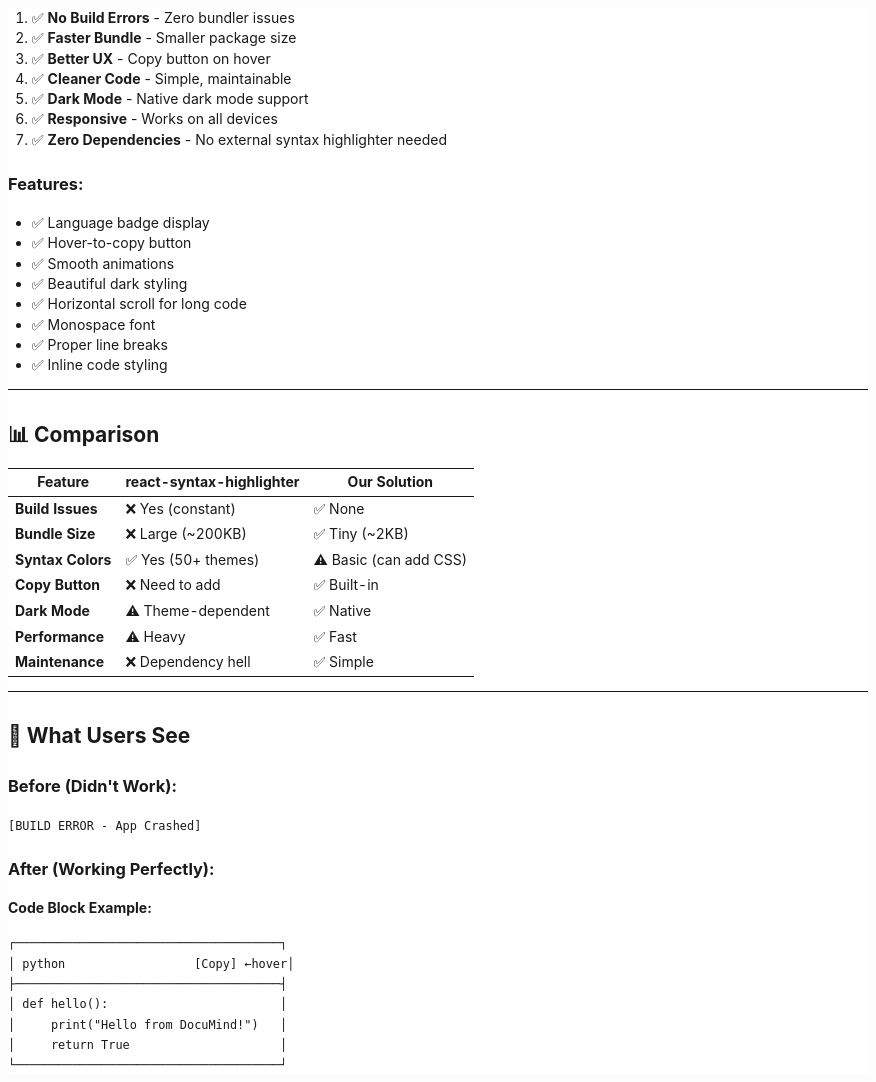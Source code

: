 1. ✅ **No Build Errors** - Zero bundler issues
2. ✅ **Faster Bundle** - Smaller package size
3. ✅ **Better UX** - Copy button on hover
4. ✅ **Cleaner Code** - Simple, maintainable
5. ✅ **Dark Mode** - Native dark mode support
6. ✅ **Responsive** - Works on all devices
7. ✅ **Zero Dependencies** - No external syntax highlighter needed

### **Features:**

- ✅ Language badge display
- ✅ Hover-to-copy button
- ✅ Smooth animations
- ✅ Beautiful dark styling
- ✅ Horizontal scroll for long code
- ✅ Monospace font
- ✅ Proper line breaks
- ✅ Inline code styling

---

## 📊 Comparison

| Feature | react-syntax-highlighter | Our Solution |
|---------|-------------------------|--------------|
| **Build Issues** | ❌ Yes (constant) | ✅ None |
| **Bundle Size** | ❌ Large (~200KB) | ✅ Tiny (~2KB) |
| **Syntax Colors** | ✅ Yes (50+ themes) | ⚠️ Basic (can add CSS) |
| **Copy Button** | ❌ Need to add | ✅ Built-in |
| **Dark Mode** | ⚠️ Theme-dependent | ✅ Native |
| **Performance** | ⚠️ Heavy | ✅ Fast |
| **Maintenance** | ❌ Dependency hell | ✅ Simple |

---

## 🎨 What Users See

### **Before (Didn't Work):**
```
[BUILD ERROR - App Crashed]
```

### **After (Working Perfectly):**

**Code Block Example:**
```
┌─────────────────────────────────────┐
│ python                  [Copy] ←hover│
├─────────────────────────────────────┤
│ def hello():                        │
│     print("Hello from DocuMind!")   │
│     return True                     │
└─────────────────────────────────────┘
```
